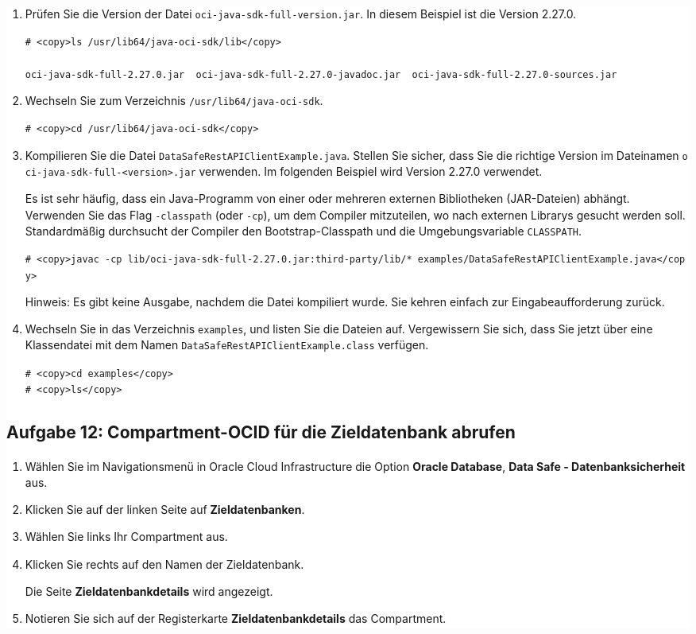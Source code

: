 1.  Prüfen Sie die Version der Datei `oci-java-sdk-full-version.jar`. In diesem Beispiel ist die Version 2.27.0.
    
        # <copy>ls /usr/lib64/java-oci-sdk/lib</copy>
        
        oci-java-sdk-full-2.27.0.jar  oci-java-sdk-full-2.27.0-javadoc.jar  oci-java-sdk-full-2.27.0-sources.jar
        
2.  Wechseln Sie zum Verzeichnis `/usr/lib64/java-oci-sdk`.
    
        # <copy>cd /usr/lib64/java-oci-sdk</copy>
        
3.  Kompilieren Sie die Datei `DataSafeRestAPIClientExample.java`. Stellen Sie sicher, dass Sie die richtige Version im Dateinamen `oci-java-sdk-full-<version>.jar` verwenden. Im folgenden Beispiel wird Version 2.27.0 verwendet.
    
    Es ist sehr häufig, dass ein Java-Programm von einer oder mehreren externen Bibliotheken (JAR-Dateien) abhängt. Verwenden Sie das Flag `-classpath` (oder `-cp`), um dem Compiler mitzuteilen, wo nach externen Librarys gesucht werden soll. Standardmäßig durchsucht der Compiler den Bootstrap-Classpath und die Umgebungsvariable `CLASSPATH`.
    
        # <copy>javac -cp lib/oci-java-sdk-full-2.27.0.jar:third-party/lib/* examples/DataSafeRestAPIClientExample.java</copy>
        
    
    Hinweis: Es gibt keine Ausgabe, nachdem die Datei kompiliert wurde. Sie kehren einfach zur Eingabeaufforderung zurück.
    
4.  Wechseln Sie in das Verzeichnis `examples`, und listen Sie die Dateien auf. Vergewissern Sie sich, dass Sie jetzt über eine Klassendatei mit dem Namen `DataSafeRestAPIClientExample.class` verfügen.
    
        # <copy>cd examples</copy>
        # <copy>ls</copy>
        

## Aufgabe 12: Compartment-OCID für die Zieldatenbank abrufen

1.  Wählen Sie im Navigationsmenü in Oracle Cloud Infrastructure die Option **Oracle Database**, **Data Safe - Datenbanksicherheit** aus.
    
2.  Klicken Sie auf der linken Seite auf **Zieldatenbanken**.
    
3.  Wählen Sie links Ihr Compartment aus.
    
4.  Klicken Sie rechts auf den Namen der Zieldatenbank.
    
    Die Seite **Zieldatenbankdetails** wird angezeigt.
    
5.  Notieren Sie sich auf der Registerkarte **Zieldatenbankdetails** das Compartment.
    